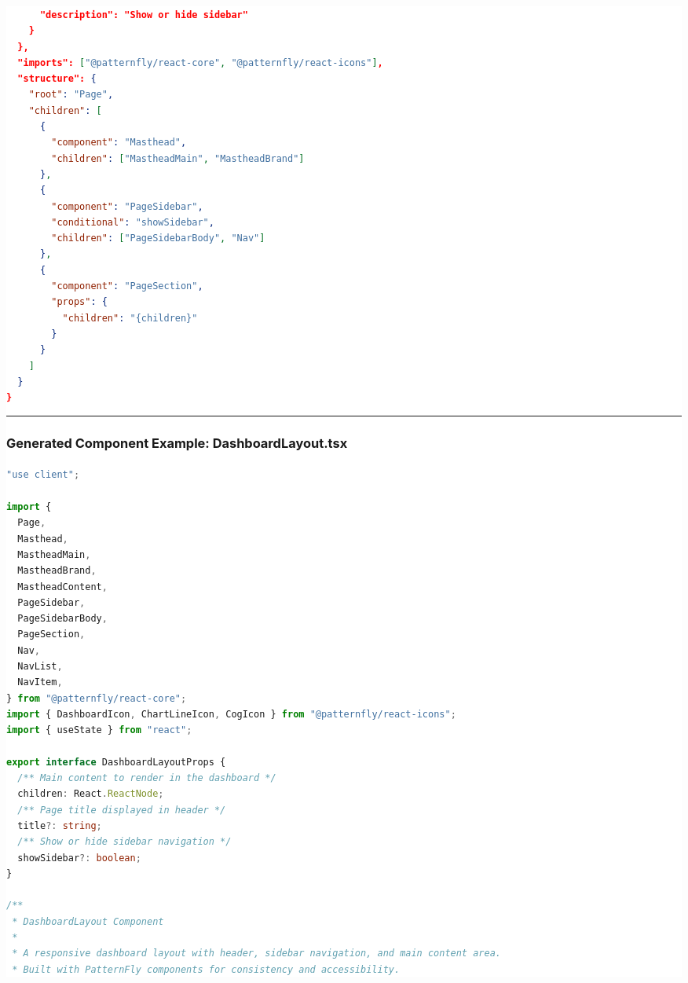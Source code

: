 ```json
      "description": "Show or hide sidebar"
    }
  },
  "imports": ["@patternfly/react-core", "@patternfly/react-icons"],
  "structure": {
    "root": "Page",
    "children": [
      {
        "component": "Masthead",
        "children": ["MastheadMain", "MastheadBrand"]
      },
      {
        "component": "PageSidebar",
        "conditional": "showSidebar",
        "children": ["PageSidebarBody", "Nav"]
      },
      {
        "component": "PageSection",
        "props": {
          "children": "{children}"
        }
      }
    ]
  }
}
```

---

### **Generated Component Example: DashboardLayout.tsx**

````typescript
"use client";

import {
  Page,
  Masthead,
  MastheadMain,
  MastheadBrand,
  MastheadContent,
  PageSidebar,
  PageSidebarBody,
  PageSection,
  Nav,
  NavList,
  NavItem,
} from "@patternfly/react-core";
import { DashboardIcon, ChartLineIcon, CogIcon } from "@patternfly/react-icons";
import { useState } from "react";

export interface DashboardLayoutProps {
  /** Main content to render in the dashboard */
  children: React.ReactNode;
  /** Page title displayed in header */
  title?: string;
  /** Show or hide sidebar navigation */
  showSidebar?: boolean;
}

/**
 * DashboardLayout Component
 *
 * A responsive dashboard layout with header, sidebar navigation, and main content area.
 * Built with PatternFly components for consistency and accessibility.
````